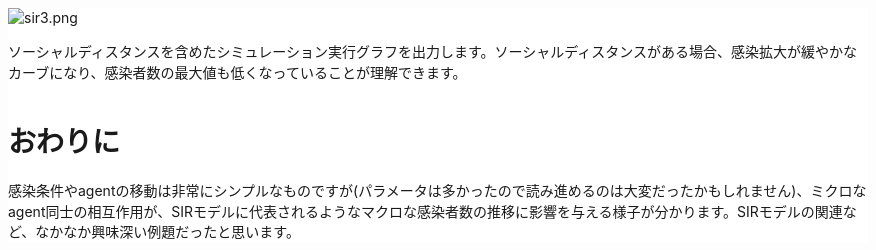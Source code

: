![sir3.png](https://qiita-image-store.s3.ap-northeast-1.amazonaws.com/0/614347/dac894d8-ccc7-60a1-181f-d6952f24ada5.png)

ソーシャルディスタンスを含めたシミュレーション実行グラフを出力します。ソーシャルディスタンスがある場合、感染拡大が緩やかなカーブになり、感染者数の最大値も低くなっていることが理解できます。

# おわりに
感染条件やagentの移動は非常にシンプルなものですが(パラメータは多かったので読み進めるのは大変だったかもしれません)、ミクロなagent同士の相互作用が、SIRモデルに代表されるようなマクロな感染者数の推移に影響を与える様子が分かります。SIRモデルの関連など、なかなか興味深い例題だったと思います。
